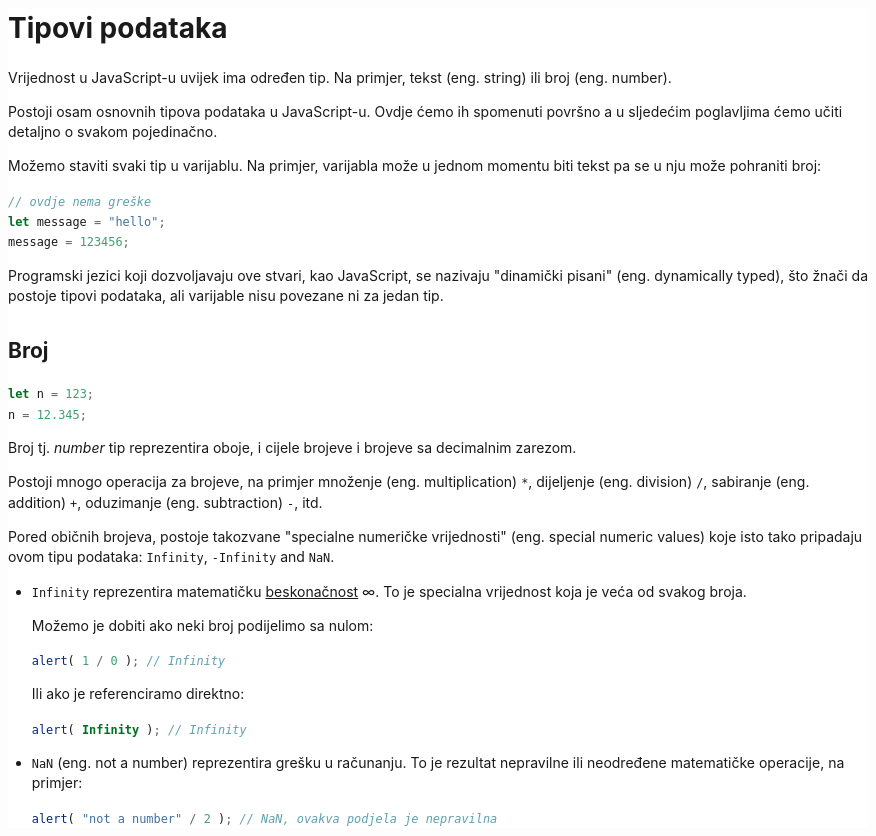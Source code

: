# Tipovi podataka

Vrijednost u JavaScript-u uvijek ima određen tip. Na primjer, tekst (eng. string) ili broj (eng. number).

Postoji osam osnovnih tipova podataka u JavaScript-u. Ovdje ćemo ih spomenuti površno a u sljedećim poglavljima ćemo učiti detaljno o svakom pojedinačno.

Možemo staviti svaki tip u varijablu. Na primjer, varijabla može u jednom momentu biti tekst pa se u nju može pohraniti broj:

```js
// ovdje nema greške
let message = "hello";
message = 123456;
```

Programski jezici koji dozvoljavaju ove stvari, kao JavaScript, se nazivaju "dinamički pisani" (eng. dynamically typed), što žnači da postoje tipovi podataka, ali varijable nisu povezane ni za jedan tip.

## Broj

```js
let n = 123;
n = 12.345;
```

 Broj tj. *number* tip reprezentira oboje, i cijele brojeve i brojeve sa decimalnim zarezom.

Postoji mnogo operacija za brojeve, na primjer množenje (eng. multiplication) `*`, dijeljenje (eng. division) `/`,  sabiranje (eng. addition) `+`, oduzimanje (eng. subtraction) `-`, itd.

Pored običnih brojeva, postoje takozvane "specialne numeričke vrijednosti" (eng. special numeric values) koje isto tako pripadaju ovom tipu podataka: `Infinity`, `-Infinity` and `NaN`.

- `Infinity` reprezentira matematičku [beskonačnost](https://en.wikipedia.org/wiki/Infinity) ∞. To je specialna vrijednost koja je veća od svakog broja.

    Možemo je dobiti ako neki broj podijelimo sa nulom:

    ```js run
    alert( 1 / 0 ); // Infinity
    ```

    Ili ako je referenciramo direktno:

    ```js run
    alert( Infinity ); // Infinity
    ```
- `NaN` (eng. not a number) reprezentira grešku u računanju. To je rezultat nepravilne ili neodređene matematičke operacije, na primjer:

    ```js run
    alert( "not a number" / 2 ); // NaN, ovakva podjela je nepravilna
    ```
